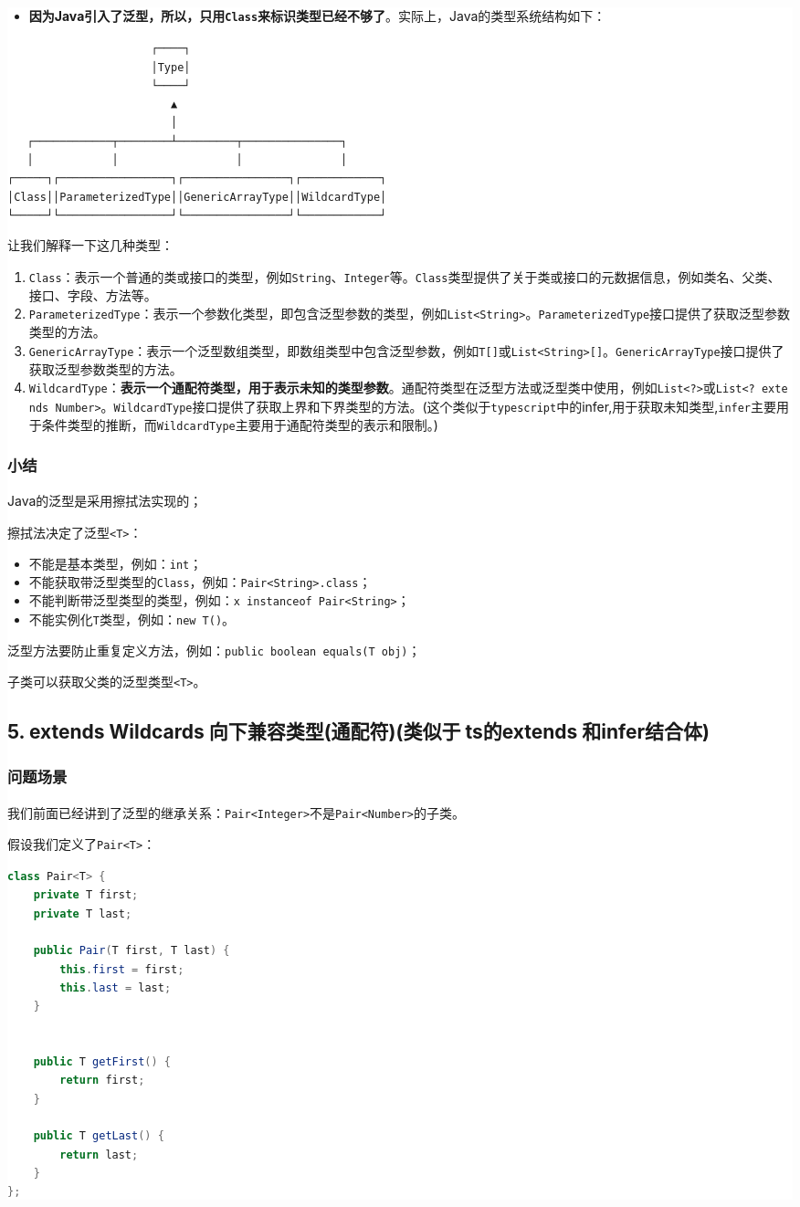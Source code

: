 + **因为Java引入了泛型，所以，只用`Class`来标识类型已经不够了**。实际上，Java的类型系统结构如下：

```
                      ┌────┐
                      │Type│
                      └────┘
                         ▲
                         │
   ┌────────────┬────────┴─────────┬───────────────┐
   │            │                  │               │
┌─────┐┌─────────────────┐┌────────────────┐┌────────────┐
│Class││ParameterizedType││GenericArrayType││WildcardType│
└─────┘└─────────────────┘└────────────────┘└────────────┘
```

让我们解释一下这几种类型：

1. `Class`：表示一个普通的类或接口的类型，例如`String`、`Integer`等。`Class`类型提供了关于类或接口的元数据信息，例如类名、父类、接口、字段、方法等。
2. `ParameterizedType`：表示一个参数化类型，即包含泛型参数的类型，例如`List<String>`。`ParameterizedType`接口提供了获取泛型参数类型的方法。
3. `GenericArrayType`：表示一个泛型数组类型，即数组类型中包含泛型参数，例如`T[]`或`List<String>[]`。`GenericArrayType`接口提供了获取泛型参数类型的方法。
4. `WildcardType`：**表示一个通配符类型，用于表示未知的类型参数**。通配符类型在泛型方法或泛型类中使用，例如`List<?>`或`List<? extends Number>`。`WildcardType`接口提供了获取上界和下界类型的方法。(这个类似于`typescript`中的infer,用于获取未知类型,`infer`主要用于条件类型的推断，而`WildcardType`主要用于通配符类型的表示和限制。)

### 小结

Java的泛型是采用擦拭法实现的；

擦拭法决定了泛型`<T>`：

- 不能是基本类型，例如：`int`；
- 不能获取带泛型类型的`Class`，例如：`Pair<String>.class`；
- 不能判断带泛型类型的类型，例如：`x instanceof Pair<String>`；
- 不能实例化`T`类型，例如：`new T()`。

泛型方法要防止重复定义方法，例如：`public boolean equals(T obj)`；

子类可以获取父类的泛型类型`<T>`。

## 5. extends Wildcards 向下兼容类型(通配符)(类似于 ts的extends 和infer结合体)

### 问题场景

我们前面已经讲到了泛型的继承关系：`Pair<Integer>`不是`Pair<Number>`的子类。

假设我们定义了`Pair<T>`：

```java
class Pair<T> {
    private T first;
    private T last;

    public Pair(T first, T last) {
        this.first = first;
        this.last = last;
    }

    
    public T getFirst() {
        return first;
    }

    public T getLast() {
        return last;
    }
};
```